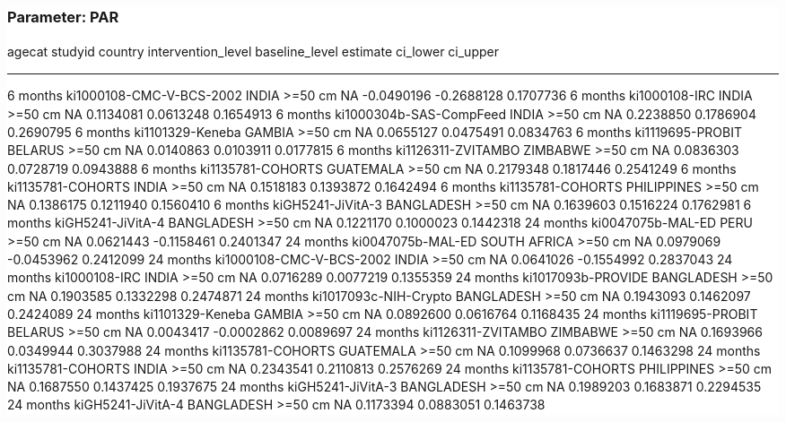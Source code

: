 
### Parameter: PAR


agecat      studyid                    country        intervention_level   baseline_level      estimate     ci_lower    ci_upper
----------  -------------------------  -------------  -------------------  ---------------  -----------  -----------  ----------
6 months    ki1000108-CMC-V-BCS-2002   INDIA          >=50 cm              NA                -0.0490196   -0.2688128   0.1707736
6 months    ki1000108-IRC              INDIA          >=50 cm              NA                 0.1134081    0.0613248   0.1654913
6 months    ki1000304b-SAS-CompFeed    INDIA          >=50 cm              NA                 0.2238850    0.1786904   0.2690795
6 months    ki1101329-Keneba           GAMBIA         >=50 cm              NA                 0.0655127    0.0475491   0.0834763
6 months    ki1119695-PROBIT           BELARUS        >=50 cm              NA                 0.0140863    0.0103911   0.0177815
6 months    ki1126311-ZVITAMBO         ZIMBABWE       >=50 cm              NA                 0.0836303    0.0728719   0.0943888
6 months    ki1135781-COHORTS          GUATEMALA      >=50 cm              NA                 0.2179348    0.1817446   0.2541249
6 months    ki1135781-COHORTS          INDIA          >=50 cm              NA                 0.1518183    0.1393872   0.1642494
6 months    ki1135781-COHORTS          PHILIPPINES    >=50 cm              NA                 0.1386175    0.1211940   0.1560410
6 months    kiGH5241-JiVitA-3          BANGLADESH     >=50 cm              NA                 0.1639603    0.1516224   0.1762981
6 months    kiGH5241-JiVitA-4          BANGLADESH     >=50 cm              NA                 0.1221170    0.1000023   0.1442318
24 months   ki0047075b-MAL-ED          PERU           >=50 cm              NA                 0.0621443   -0.1158461   0.2401347
24 months   ki0047075b-MAL-ED          SOUTH AFRICA   >=50 cm              NA                 0.0979069   -0.0453962   0.2412099
24 months   ki1000108-CMC-V-BCS-2002   INDIA          >=50 cm              NA                 0.0641026   -0.1554992   0.2837043
24 months   ki1000108-IRC              INDIA          >=50 cm              NA                 0.0716289    0.0077219   0.1355359
24 months   ki1017093b-PROVIDE         BANGLADESH     >=50 cm              NA                 0.1903585    0.1332298   0.2474871
24 months   ki1017093c-NIH-Crypto      BANGLADESH     >=50 cm              NA                 0.1943093    0.1462097   0.2424089
24 months   ki1101329-Keneba           GAMBIA         >=50 cm              NA                 0.0892600    0.0616764   0.1168435
24 months   ki1119695-PROBIT           BELARUS        >=50 cm              NA                 0.0043417   -0.0002862   0.0089697
24 months   ki1126311-ZVITAMBO         ZIMBABWE       >=50 cm              NA                 0.1693966    0.0349944   0.3037988
24 months   ki1135781-COHORTS          GUATEMALA      >=50 cm              NA                 0.1099968    0.0736637   0.1463298
24 months   ki1135781-COHORTS          INDIA          >=50 cm              NA                 0.2343541    0.2110813   0.2576269
24 months   ki1135781-COHORTS          PHILIPPINES    >=50 cm              NA                 0.1687550    0.1437425   0.1937675
24 months   kiGH5241-JiVitA-3          BANGLADESH     >=50 cm              NA                 0.1989203    0.1683871   0.2294535
24 months   kiGH5241-JiVitA-4          BANGLADESH     >=50 cm              NA                 0.1173394    0.0883051   0.1463738
